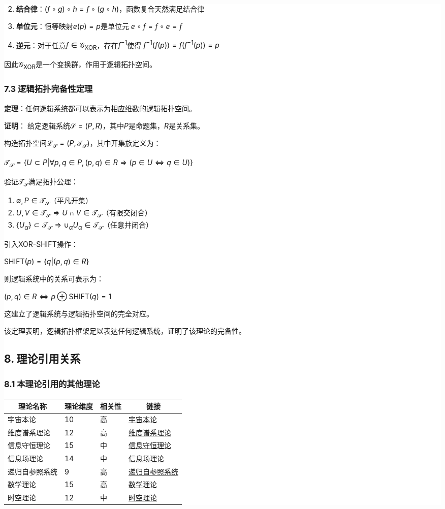 2. **结合律**：$`(f \circ g) \circ h = f \circ (g \circ h)`$，函数复合天然满足结合律

3. **单位元**：恒等映射$`e(p) = p`$是单位元
   $`e \circ f = f \circ e = f`$

4. **逆元**：对于任意$`f \in \mathcal{G}_{\text{XOR}}`$，存在$`f^{-1}`$使得
   $`f^{-1}(f(p)) = f(f^{-1}(p)) = p`$

因此$`\mathcal{G}_{\text{XOR}}`$是一个变换群，作用于逻辑拓扑空间。

### 7.3 逻辑拓扑完备性定理

**定理**：任何逻辑系统都可以表示为相应维数的逻辑拓扑空间。

**证明**：
给定逻辑系统$`\mathcal{S} = (P, R)`$，其中$`P`$是命题集，$`R`$是关系集。

构造拓扑空间$`\mathcal{L}_{\mathcal{S}} = (P, \mathcal{T}_{\mathcal{S}})`$，其中开集族定义为：

$`\mathcal{T}_{\mathcal{S}} = \{U \subset P | \forall p, q \in P, (p, q) \in R \Rightarrow (p \in U \Leftrightarrow q \in U)\}`$

验证$`\mathcal{T}_{\mathcal{S}}`$满足拓扑公理：
1. $`\emptyset, P \in \mathcal{T}_{\mathcal{S}}`$（平凡开集）
2. $`U, V \in \mathcal{T}_{\mathcal{S}} \Rightarrow U \cap V \in \mathcal{T}_{\mathcal{S}}`$（有限交闭合）
3. $`\{U_{\alpha}\} \subset \mathcal{T}_{\mathcal{S}} \Rightarrow \cup_{\alpha} U_{\alpha} \in \mathcal{T}_{\mathcal{S}}`$（任意并闭合）

引入XOR-SHIFT操作：

$`\text{SHIFT}(p) = \{q | (p, q) \in R\}`$

则逻辑系统中的关系可表示为：

$`(p, q) \in R \Leftrightarrow p \oplus \text{SHIFT}(q) = 1`$

这建立了逻辑系统与逻辑拓扑空间的完全对应。

该定理表明，逻辑拓扑框架足以表达任何逻辑系统，证明了该理论的完备性。

## 8. 理论引用关系

### 8.1 本理论引用的其他理论

| 理论名称 | 理论维度 | 相关性 | 链接 |
|---------|---------|-------|------|
| 宇宙本论 | 10 | 高 | [宇宙本论](formal_theory_cosmic_ontology.md) |
| 维度谱系理论 | 12 | 高 | [维度谱系理论](formal_theory_dimensional_spectrum.md) |
| 信息守恒理论 | 15 | 中 | [信息守恒理论](formal_theory_information_conservation.md) |
| 信息场理论 | 14 | 中 | [信息场理论](formal_theory_information_field.md) |
| 递归自参照系统 | 9 | 高 | [递归自参照系统](formal_theory_recursive_self_referential_systems.md) |
| 数学理论 | 15 | 高 | [数学理论](formal_theory_mathematics.md) |
| 时空理论 | 12 | 中 | [时空理论](formal_theory_spacetime.md) |
